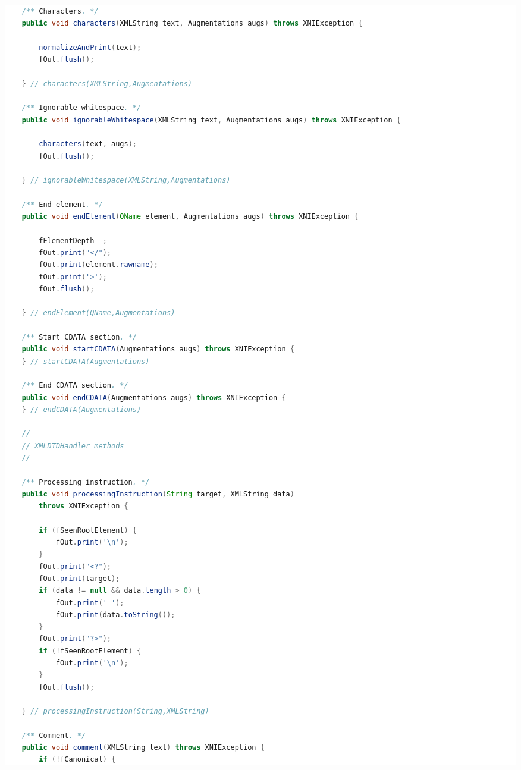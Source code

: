 ```java
    /** Characters. */
    public void characters(XMLString text, Augmentations augs) throws XNIException {

        normalizeAndPrint(text);
        fOut.flush();

    } // characters(XMLString,Augmentations)

    /** Ignorable whitespace. */
    public void ignorableWhitespace(XMLString text, Augmentations augs) throws XNIException {

        characters(text, augs);
        fOut.flush();

    } // ignorableWhitespace(XMLString,Augmentations)

    /** End element. */
    public void endElement(QName element, Augmentations augs) throws XNIException {

        fElementDepth--;
        fOut.print("</");
        fOut.print(element.rawname);
        fOut.print('>');
        fOut.flush();

    } // endElement(QName,Augmentations)

    /** Start CDATA section. */
    public void startCDATA(Augmentations augs) throws XNIException {
    } // startCDATA(Augmentations)

    /** End CDATA section. */
    public void endCDATA(Augmentations augs) throws XNIException {
    } // endCDATA(Augmentations)

    //
    // XMLDTDHandler methods
    //

    /** Processing instruction. */
    public void processingInstruction(String target, XMLString data)
        throws XNIException {

        if (fSeenRootElement) {
            fOut.print('\n');
        }
        fOut.print("<?");
        fOut.print(target);
        if (data != null && data.length > 0) {
            fOut.print(' ');
            fOut.print(data.toString());
        }
        fOut.print("?>");
        if (!fSeenRootElement) {
            fOut.print('\n');
        }
        fOut.flush();

    } // processingInstruction(String,XMLString)

    /** Comment. */
    public void comment(XMLString text) throws XNIException {
        if (!fCanonical) {
```